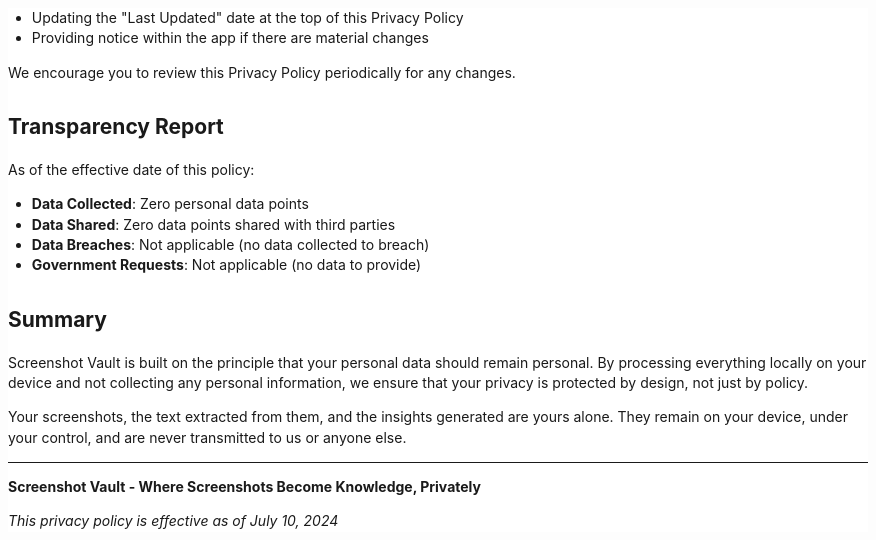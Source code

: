 - Updating the "Last Updated" date at the top of this Privacy Policy
- Providing notice within the app if there are material changes

We encourage you to review this Privacy Policy periodically for any changes.

## Transparency Report

As of the effective date of this policy:

- **Data Collected**: Zero personal data points
- **Data Shared**: Zero data points shared with third parties
- **Data Breaches**: Not applicable (no data collected to breach)
- **Government Requests**: Not applicable (no data to provide)

## Summary

Screenshot Vault is built on the principle that your personal data should remain personal. By processing everything locally on your device and not collecting any personal information, we ensure that your privacy is protected by design, not just by policy.

Your screenshots, the text extracted from them, and the insights generated are yours alone. They remain on your device, under your control, and are never transmitted to us or anyone else.

---

**Screenshot Vault - Where Screenshots Become Knowledge, Privately**

*This privacy policy is effective as of July 10, 2024*